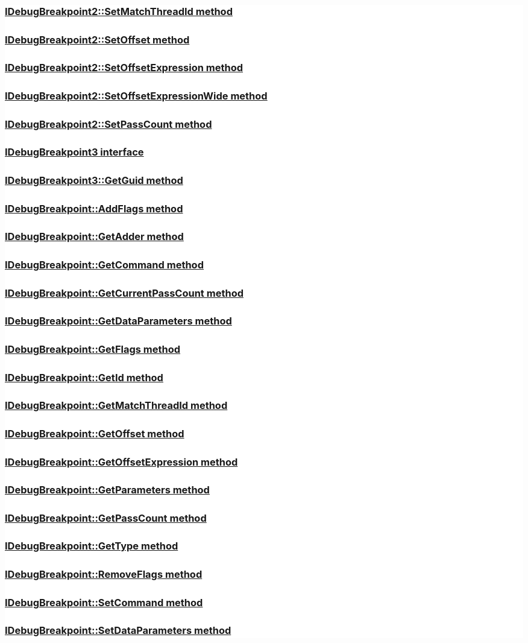 ### [IDebugBreakpoint2::SetMatchThreadId method](content\dbgeng\nf-dbgeng-idebugbreakpoint2-setmatchthreadid.md)
### [IDebugBreakpoint2::SetOffset method](content\dbgeng\nf-dbgeng-idebugbreakpoint2-setoffset.md)
### [IDebugBreakpoint2::SetOffsetExpression method](content\dbgeng\nf-dbgeng-idebugbreakpoint2-setoffsetexpression.md)
### [IDebugBreakpoint2::SetOffsetExpressionWide method](content\dbgeng\nf-dbgeng-idebugbreakpoint2-setoffsetexpressionwide.md)
### [IDebugBreakpoint2::SetPassCount method](content\dbgeng\nf-dbgeng-idebugbreakpoint2-setpasscount.md)
### [IDebugBreakpoint3 interface](content\dbgeng\nn-dbgeng-idebugbreakpoint3.md)
### [IDebugBreakpoint3::GetGuid method](content\dbgeng\nf-dbgeng-idebugbreakpoint3-getguid.md)
### [IDebugBreakpoint::AddFlags method](content\dbgeng\nf-dbgeng-idebugbreakpoint-addflags.md)
### [IDebugBreakpoint::GetAdder method](content\dbgeng\nf-dbgeng-idebugbreakpoint-getadder.md)
### [IDebugBreakpoint::GetCommand method](content\dbgeng\nf-dbgeng-idebugbreakpoint-getcommand.md)
### [IDebugBreakpoint::GetCurrentPassCount method](content\dbgeng\nf-dbgeng-idebugbreakpoint-getcurrentpasscount.md)
### [IDebugBreakpoint::GetDataParameters method](content\dbgeng\nf-dbgeng-idebugbreakpoint-getdataparameters.md)
### [IDebugBreakpoint::GetFlags method](content\dbgeng\nf-dbgeng-idebugbreakpoint-getflags.md)
### [IDebugBreakpoint::GetId method](content\dbgeng\nf-dbgeng-idebugbreakpoint-getid.md)
### [IDebugBreakpoint::GetMatchThreadId method](content\dbgeng\nf-dbgeng-idebugbreakpoint-getmatchthreadid.md)
### [IDebugBreakpoint::GetOffset method](content\dbgeng\nf-dbgeng-idebugbreakpoint-getoffset.md)
### [IDebugBreakpoint::GetOffsetExpression method](content\dbgeng\nf-dbgeng-idebugbreakpoint-getoffsetexpression.md)
### [IDebugBreakpoint::GetParameters method](content\dbgeng\nf-dbgeng-idebugbreakpoint-getparameters.md)
### [IDebugBreakpoint::GetPassCount method](content\dbgeng\nf-dbgeng-idebugbreakpoint-getpasscount.md)
### [IDebugBreakpoint::GetType method](content\dbgeng\nf-dbgeng-idebugbreakpoint-gettype.md)
### [IDebugBreakpoint::RemoveFlags method](content\dbgeng\nf-dbgeng-idebugbreakpoint-removeflags.md)
### [IDebugBreakpoint::SetCommand method](content\dbgeng\nf-dbgeng-idebugbreakpoint-setcommand.md)
### [IDebugBreakpoint::SetDataParameters method](content\dbgeng\nf-dbgeng-idebugbreakpoint-setdataparameters.md)